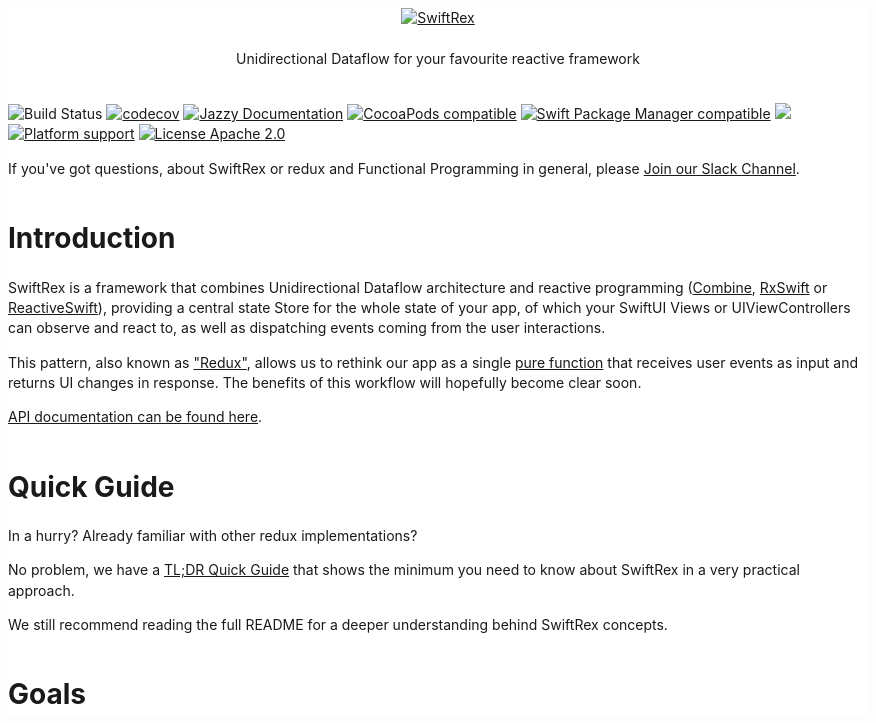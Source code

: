 <p align="center">
	<a href="https://github.com/SwiftRex/SwiftRex/"><img src="https://swiftrex.github.io/SwiftRex/markdown/img/SwiftRexBanner.png" alt="SwiftRex" /></a><br /><br />
	Unidirectional Dataflow for your favourite reactive framework<br /><br />
</p>

![Build Status](https://github.com/SwiftRex/SwiftRex/actions/workflows/swift.yml/badge.svg?branch=develop)
[![codecov](https://codecov.io/gh/SwiftRex/SwiftRex/branch/develop/graph/badge.svg)](https://codecov.io/gh/SwiftRex/SwiftRex)
[![Jazzy Documentation](https://swiftrex.github.io/SwiftRex/api/badge.svg)](https://swiftrex.github.io/SwiftRex/api/index.html)
[![CocoaPods compatible](https://img.shields.io/cocoapods/v/SwiftRex.svg)](https://cocoapods.org/pods/SwiftRex)
[![Swift Package Manager compatible](https://img.shields.io/badge/Swift%20Package%20Manager-compatible-orange.svg)](https://swiftpackageindex.com/SwiftRex/SwiftRex)
[![](https://img.shields.io/endpoint?url=https%3A%2F%2Fswiftpackageindex.com%2Fapi%2Fpackages%2FSwiftRex%2FSwiftRex%2Fbadge%3Ftype%3Dswift-versions)](https://swiftpackageindex.com/SwiftRex/SwiftRex)
[![Platform support](https://img.shields.io/badge/platform-iOS%20%7C%20watchOS%20%7C%20tvOS%20%7C%20macOS%20%7C%20Catalyst-252532.svg)](https://github.com/SwiftRex/SwiftRex)
[![License Apache 2.0](https://img.shields.io/badge/license-Apache%202.0-blue.svg)](https://github.com/SwiftRex/SwiftRex/blob/master/LICENSE)

If you've got questions, about SwiftRex or redux and Functional Programming in general, please [Join our Slack Channel](https://join.slack.com/t/swiftrex/shared_invite/zt-oko9h1z4-Nq4YsK2FbMJ~giN01sdDeQ).

# Introduction

SwiftRex is a framework that combines Unidirectional Dataflow architecture and reactive programming ([Combine](https://developer.apple.com/documentation/combine), [RxSwift](https://github.com/ReactiveX/RxSwift) or [ReactiveSwift](https://github.com/ReactiveCocoa/ReactiveSwift)), providing a central state Store for the whole state of your app, of which your SwiftUI Views or UIViewControllers can observe and react to, as well as dispatching events coming from the user interactions.

This pattern, also known as ["Redux"](https://redux.js.org/basics/data-flow), allows us to rethink our app as a single [pure function](https://en.wikipedia.org/wiki/Pure_function) that receives user events as input and returns UI changes in response. The benefits of this workflow will hopefully become clear soon.

[API documentation can be found here](https://swiftrex.github.io/SwiftRex/api/index.html).

# Quick Guide

In a hurry? Already familiar with other redux implementations?

No problem, we have a [TL;DR Quick Guide](docs/markdown/QuickGuide.md) that shows the minimum you need to know about SwiftRex in a very practical approach.

We still recommend reading the full README for a deeper understanding behind SwiftRex concepts.

# Goals
